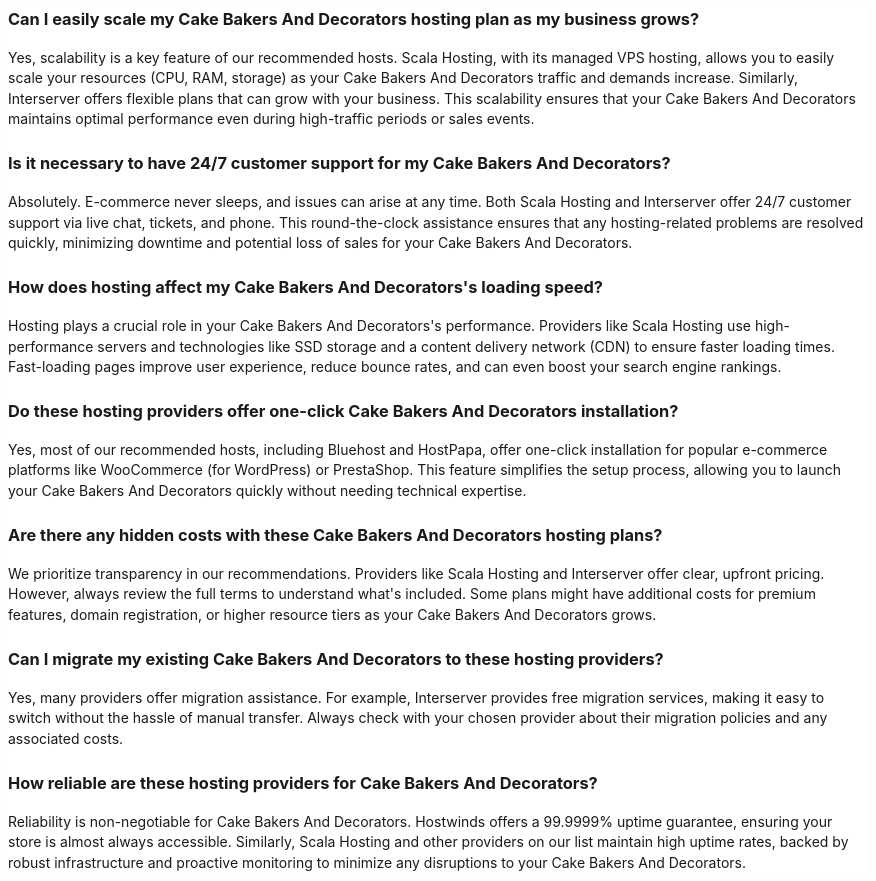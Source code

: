 ### Can I easily scale my Cake Bakers And Decorators hosting plan as my business grows? 
Yes, scalability is a key feature of our recommended hosts. Scala Hosting, with its managed VPS hosting, allows you to easily scale your resources (CPU, RAM, storage) as your Cake Bakers And Decorators traffic and demands increase. Similarly, Interserver offers flexible plans that can grow with your business. This scalability ensures that your Cake Bakers And Decorators maintains optimal performance even during high-traffic periods or sales events.

### Is it necessary to have 24/7 customer support for my Cake Bakers And Decorators? 
Absolutely. E-commerce never sleeps, and issues can arise at any time. Both Scala Hosting and Interserver offer 24/7 customer support via live chat, tickets, and phone. This round-the-clock assistance ensures that any hosting-related problems are resolved quickly, minimizing downtime and potential loss of sales for your Cake Bakers And Decorators.

### How does hosting affect my Cake Bakers And Decorators's loading speed? 
Hosting plays a crucial role in your Cake Bakers And Decorators's performance. Providers like Scala Hosting use high-performance servers and technologies like SSD storage and a content delivery network (CDN) to ensure faster loading times. Fast-loading pages improve user experience, reduce bounce rates, and can even boost your search engine rankings.

### Do these hosting providers offer one-click Cake Bakers And Decorators installation? 
Yes, most of our recommended hosts, including Bluehost and HostPapa, offer one-click installation for popular e-commerce platforms like WooCommerce (for WordPress) or PrestaShop. This feature simplifies the setup process, allowing you to launch your Cake Bakers And Decorators quickly without needing technical expertise.

### Are there any hidden costs with these Cake Bakers And Decorators hosting plans? 
We prioritize transparency in our recommendations. Providers like Scala Hosting and Interserver offer clear, upfront pricing. However, always review the full terms to understand what's included. Some plans might have additional costs for premium features, domain registration, or higher resource tiers as your Cake Bakers And Decorators grows.

### Can I migrate my existing Cake Bakers And Decorators to these hosting providers? 
Yes, many providers offer migration assistance. For example, Interserver provides free migration services, making it easy to switch without the hassle of manual transfer. Always check with your chosen provider about their migration policies and any associated costs.

### How reliable are these hosting providers for Cake Bakers And Decorators? 
Reliability is non-negotiable for Cake Bakers And Decorators. Hostwinds offers a 99.9999% uptime guarantee, ensuring your store is almost always accessible. Similarly, Scala Hosting and other providers on our list maintain high uptime rates, backed by robust infrastructure and proactive monitoring to minimize any disruptions to your Cake Bakers And Decorators.
